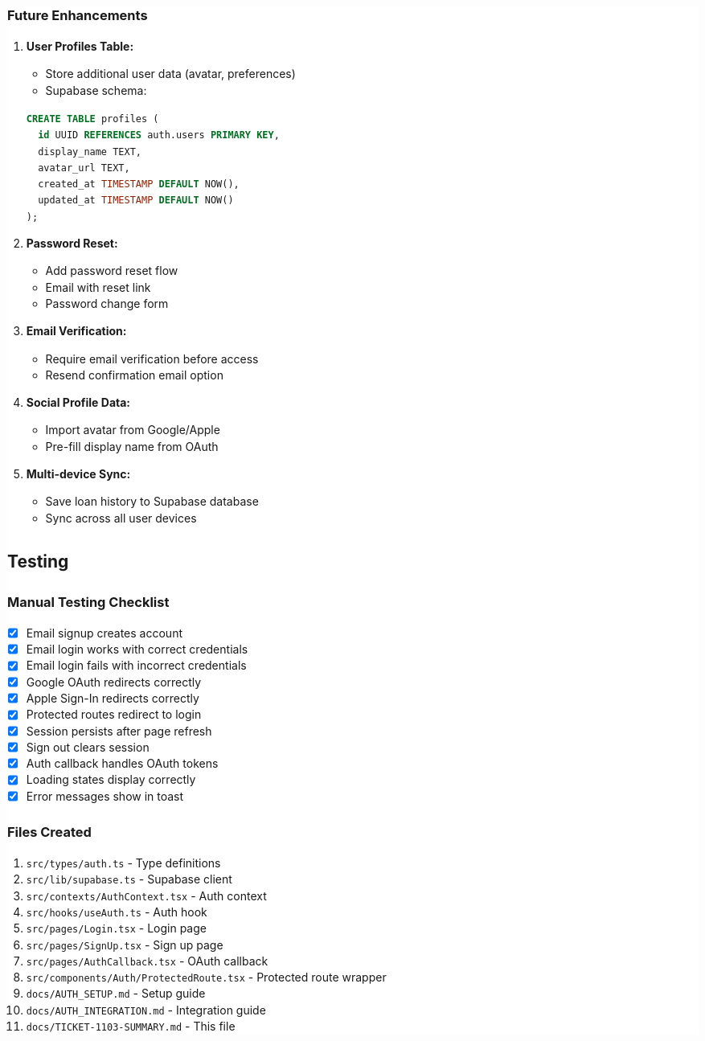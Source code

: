 ### Future Enhancements

1. **User Profiles Table:**
   - Store additional user data (avatar, preferences)
   - Supabase schema:
   ```sql
   CREATE TABLE profiles (
     id UUID REFERENCES auth.users PRIMARY KEY,
     display_name TEXT,
     avatar_url TEXT,
     created_at TIMESTAMP DEFAULT NOW(),
     updated_at TIMESTAMP DEFAULT NOW()
   );
   ```

2. **Password Reset:**
   - Add password reset flow
   - Email with reset link
   - Password change form

3. **Email Verification:**
   - Require email verification before access
   - Resend confirmation email option

4. **Social Profile Data:**
   - Import avatar from Google/Apple
   - Pre-fill display name from OAuth

5. **Multi-device Sync:**
   - Save loan history to Supabase database
   - Sync across all user devices

## Testing

### Manual Testing Checklist

- [x] Email signup creates account
- [x] Email login works with correct credentials
- [x] Email login fails with incorrect credentials
- [x] Google OAuth redirects correctly
- [x] Apple Sign-In redirects correctly
- [x] Protected routes redirect to login
- [x] Session persists after page refresh
- [x] Sign out clears session
- [x] Auth callback handles OAuth tokens
- [x] Loading states display correctly
- [x] Error messages show in toast

### Files Created

1. `src/types/auth.ts` - Type definitions
2. `src/lib/supabase.ts` - Supabase client
3. `src/contexts/AuthContext.tsx` - Auth context
4. `src/hooks/useAuth.ts` - Auth hook
5. `src/pages/Login.tsx` - Login page
6. `src/pages/SignUp.tsx` - Sign up page
7. `src/pages/AuthCallback.tsx` - OAuth callback
8. `src/components/Auth/ProtectedRoute.tsx` - Protected route wrapper
9. `docs/AUTH_SETUP.md` - Setup guide
10. `docs/AUTH_INTEGRATION.md` - Integration guide
11. `docs/TICKET-1103-SUMMARY.md` - This file
